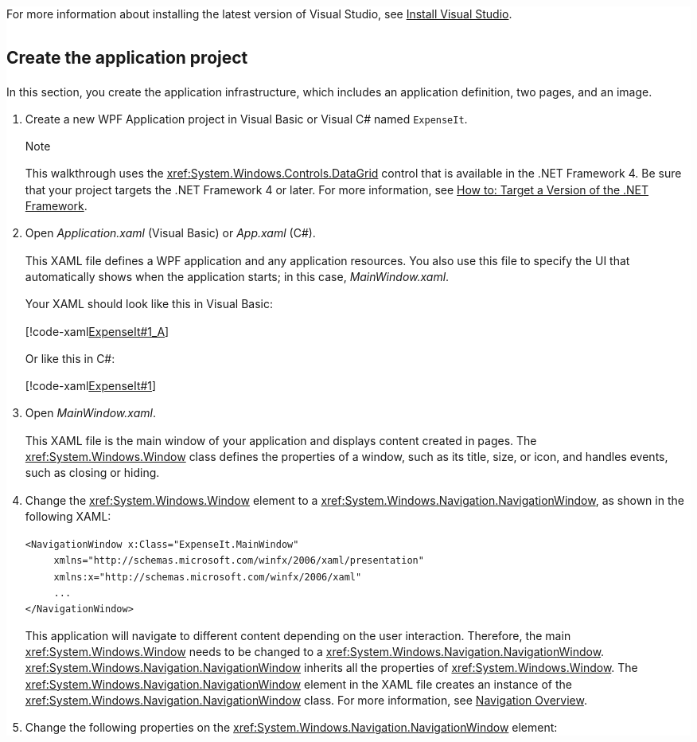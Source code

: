 For more information about installing the latest version of Visual Studio, see [Install Visual Studio](/visualstudio/install/install-visual-studio).

## Create the application project

In this section, you create the application infrastructure, which includes an application definition, two pages, and an image.

1. Create a new WPF Application project in Visual Basic or Visual C# named `ExpenseIt`.

    > [!NOTE]
    > This walkthrough uses the <xref:System.Windows.Controls.DataGrid> control that is available in the .NET Framework 4. Be sure that your project targets the .NET Framework 4 or later. For more information, see [How to: Target a Version of the .NET Framework](/visualstudio/ide/how-to-target-a-version-of-the-dotnet-framework).

2. Open *Application.xaml* (Visual Basic) or *App.xaml* (C#).

     This XAML file defines a WPF application and any application resources. You also use this file to specify the UI that automatically shows when the application starts; in this case, *MainWindow.xaml*.

     Your XAML should look like this in Visual Basic:

    [!code-xaml[ExpenseIt#1_A](../../../../samples/snippets/visualbasic/VS_Snippets_Wpf/ExpenseIt/VB/ExpenseIt1_A/Application.xaml#1_a)]

     Or like this in C#:

    [!code-xaml[ExpenseIt#1](../../../../samples/snippets/csharp/VS_Snippets_Wpf/ExpenseIt/CSharp/ExpenseIt/App.xaml#1)]

3. Open *MainWindow.xaml*.

     This XAML file is the main window of your application and displays content created in pages. The <xref:System.Windows.Window> class defines the properties of a window, such as its title, size, or icon, and handles events, such as closing or hiding.

4. Change the <xref:System.Windows.Window> element to a <xref:System.Windows.Navigation.NavigationWindow>, as shown in the following XAML:

   ```xaml
   <NavigationWindow x:Class="ExpenseIt.MainWindow"
        xmlns="http://schemas.microsoft.com/winfx/2006/xaml/presentation"
        xmlns:x="http://schemas.microsoft.com/winfx/2006/xaml"
        ...
   </NavigationWindow>
   ```

    This application will navigate to different content depending on the user interaction. Therefore, the main <xref:System.Windows.Window> needs to be changed to a <xref:System.Windows.Navigation.NavigationWindow>. <xref:System.Windows.Navigation.NavigationWindow> inherits all the properties of <xref:System.Windows.Window>. The <xref:System.Windows.Navigation.NavigationWindow> element in the XAML file creates an instance of the <xref:System.Windows.Navigation.NavigationWindow> class. For more information, see [Navigation Overview](../../../../docs/framework/wpf/app-development/navigation-overview.md).

5. Change the following properties on the <xref:System.Windows.Navigation.NavigationWindow> element:
